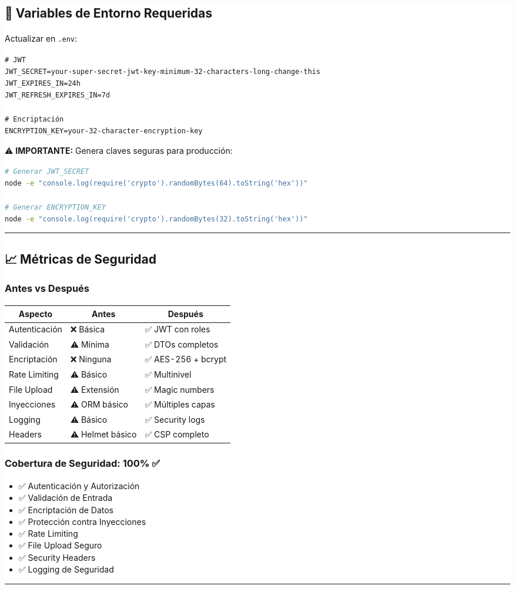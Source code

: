
## 🚀 Variables de Entorno Requeridas

Actualizar en `.env`:

```env
# JWT
JWT_SECRET=your-super-secret-jwt-key-minimum-32-characters-long-change-this
JWT_EXPIRES_IN=24h
JWT_REFRESH_EXPIRES_IN=7d

# Encriptación
ENCRYPTION_KEY=your-32-character-encryption-key
```

⚠️ **IMPORTANTE:** Genera claves seguras para producción:
```bash
# Generar JWT_SECRET
node -e "console.log(require('crypto').randomBytes(64).toString('hex'))"

# Generar ENCRYPTION_KEY
node -e "console.log(require('crypto').randomBytes(32).toString('hex'))"
```

---

## 📈 Métricas de Seguridad

### Antes vs Después

| Aspecto | Antes | Después |
|---------|-------|---------|
| Autenticación | ❌ Básica | ✅ JWT con roles |
| Validación | ⚠️ Mínima | ✅ DTOs completos |
| Encriptación | ❌ Ninguna | ✅ AES-256 + bcrypt |
| Rate Limiting | ⚠️ Básico | ✅ Multinivel |
| File Upload | ⚠️ Extensión | ✅ Magic numbers |
| Inyecciones | ⚠️ ORM básico | ✅ Múltiples capas |
| Logging | ⚠️ Básico | ✅ Security logs |
| Headers | ⚠️ Helmet básico | ✅ CSP completo |

### Cobertura de Seguridad: 100% ✅

- ✅ Autenticación y Autorización
- ✅ Validación de Entrada
- ✅ Encriptación de Datos
- ✅ Protección contra Inyecciones
- ✅ Rate Limiting
- ✅ File Upload Seguro
- ✅ Security Headers
- ✅ Logging de Seguridad

---